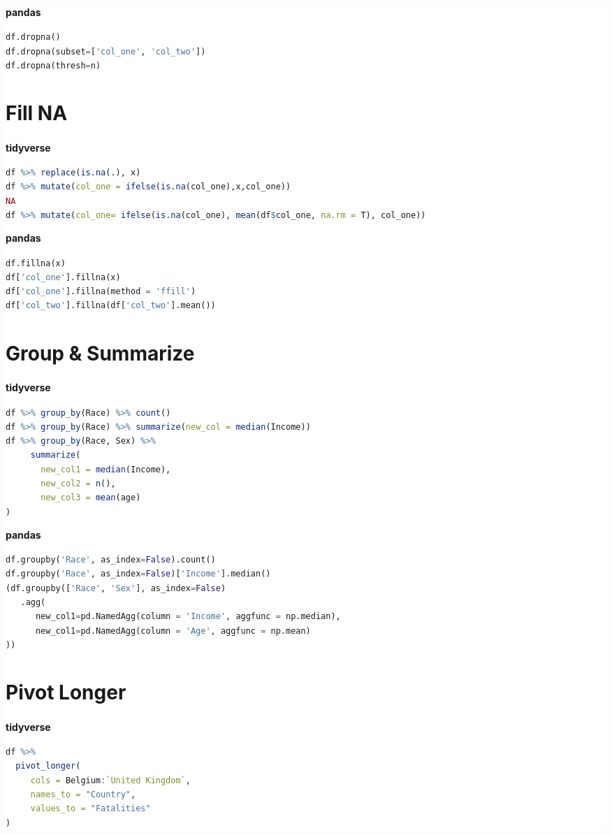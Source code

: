 **pandas**
```python
df.dropna()
df.dropna(subset=['col_one', 'col_two'])
df.dropna(thresh=n)
```
# Fill NA

**tidyverse**
```r
df %>% replace(is.na(.), x)
df %>% mutate(col_one = ifelse(is.na(col_one),x,col_one))
NA
df %>% mutate(col_one= ifelse(is.na(col_one), mean(df$col_one, na.rm = T), col_one))
```

**pandas**
```python
df.fillna(x)
df['col_one'].fillna(x)
df['col_one'].fillna(method = 'ffill')
df['col_two'].fillna(df['col_two'].mean())
```
# Group & Summarize

**tidyverse**
```r
df %>% group_by(Race) %>% count()
df %>% group_by(Race) %>% summarize(new_col = median(Income))
df %>% group_by(Race, Sex) %>%
     summarize(
       new_col1 = median(Income),
       new_col2 = n(),
       new_col3 = mean(age)
)
```

**pandas**
```python
df.groupby('Race', as_index=False).count()
df.groupby('Race', as_index=False)['Income'].median()
(df.groupby(['Race', 'Sex'], as_index=False)
   .agg(
      new_col1=pd.NamedAgg(column = 'Income', aggfunc = np.median),
      new_col1=pd.NamedAgg(column = 'Age', aggfunc = np.mean)
))

```
# Pivot Longer

**tidyverse**
```r
df %>% 
  pivot_longer(
     cols = Belgium:`United Kingdom`,
     names_to = "Country",
     values_to = "Fatalities"
)
```
